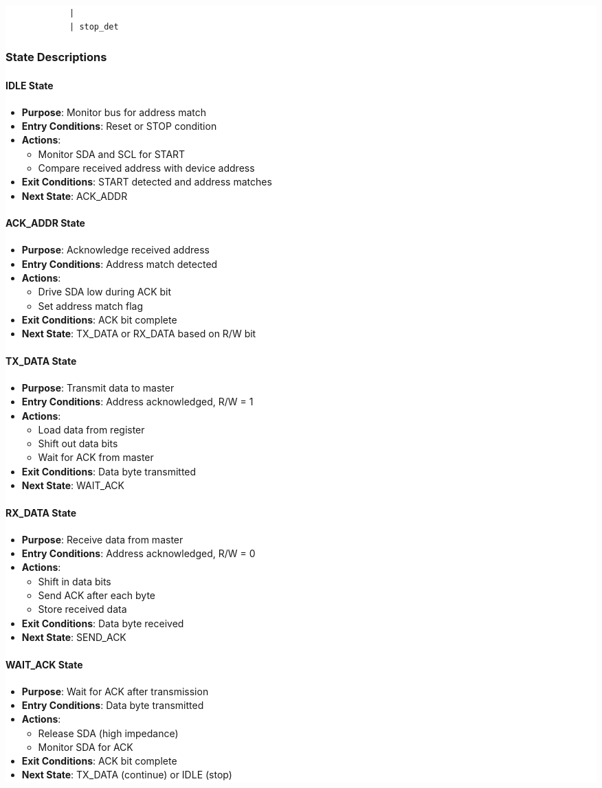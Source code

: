 ```
             |
             | stop_det
```

### State Descriptions

#### IDLE State
- **Purpose**: Monitor bus for address match
- **Entry Conditions**: Reset or STOP condition
- **Actions**:
  - Monitor SDA and SCL for START
  - Compare received address with device address
- **Exit Conditions**: START detected and address matches
- **Next State**: ACK_ADDR

#### ACK_ADDR State
- **Purpose**: Acknowledge received address
- **Entry Conditions**: Address match detected
- **Actions**:
  - Drive SDA low during ACK bit
  - Set address match flag
- **Exit Conditions**: ACK bit complete
- **Next State**: TX_DATA or RX_DATA based on R/W bit

#### TX_DATA State
- **Purpose**: Transmit data to master
- **Entry Conditions**: Address acknowledged, R/W = 1
- **Actions**:
  - Load data from register
  - Shift out data bits
  - Wait for ACK from master
- **Exit Conditions**: Data byte transmitted
- **Next State**: WAIT_ACK

#### RX_DATA State
- **Purpose**: Receive data from master
- **Entry Conditions**: Address acknowledged, R/W = 0
- **Actions**:
  - Shift in data bits
  - Send ACK after each byte
  - Store received data
- **Exit Conditions**: Data byte received
- **Next State**: SEND_ACK

#### WAIT_ACK State
- **Purpose**: Wait for ACK after transmission
- **Entry Conditions**: Data byte transmitted
- **Actions**:
  - Release SDA (high impedance)
  - Monitor SDA for ACK
- **Exit Conditions**: ACK bit complete
- **Next State**: TX_DATA (continue) or IDLE (stop)
